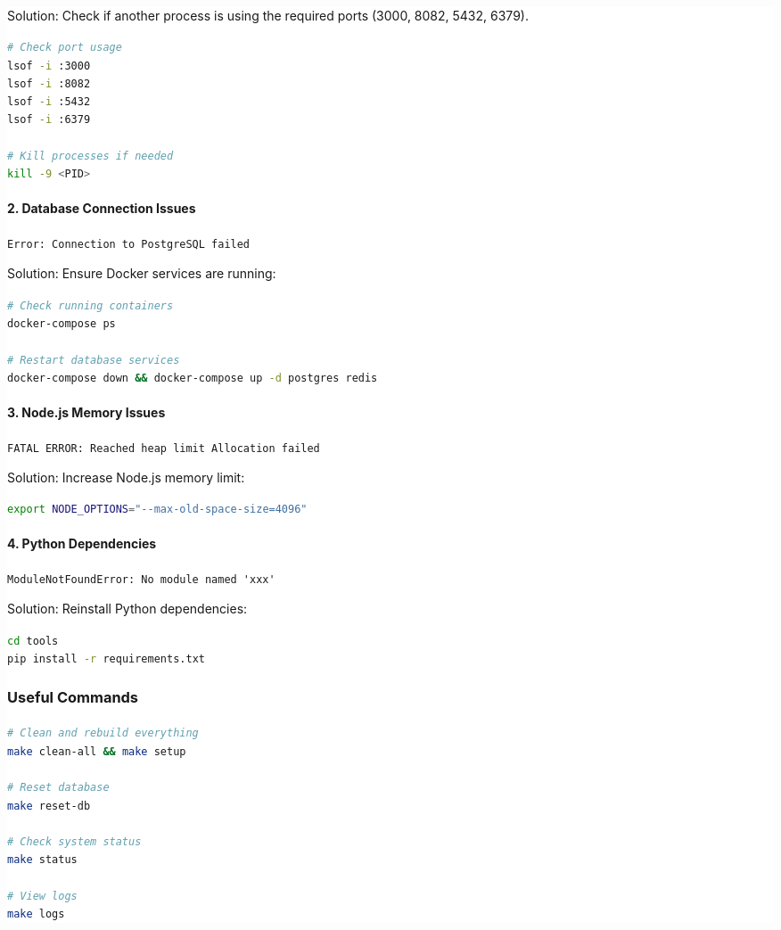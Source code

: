 Solution: Check if another process is using the required ports (3000, 8082, 5432, 6379).

```bash
# Check port usage
lsof -i :3000
lsof -i :8082
lsof -i :5432
lsof -i :6379

# Kill processes if needed
kill -9 <PID>
```

#### 2. Database Connection Issues
```
Error: Connection to PostgreSQL failed
```

Solution: Ensure Docker services are running:

```bash
# Check running containers
docker-compose ps

# Restart database services
docker-compose down && docker-compose up -d postgres redis
```

#### 3. Node.js Memory Issues
```
FATAL ERROR: Reached heap limit Allocation failed
```

Solution: Increase Node.js memory limit:

```bash
export NODE_OPTIONS="--max-old-space-size=4096"
```

#### 4. Python Dependencies
```
ModuleNotFoundError: No module named 'xxx'
```

Solution: Reinstall Python dependencies:

```bash
cd tools
pip install -r requirements.txt
```

### Useful Commands

```bash
# Clean and rebuild everything
make clean-all && make setup

# Reset database
make reset-db

# Check system status
make status

# View logs
make logs
```
